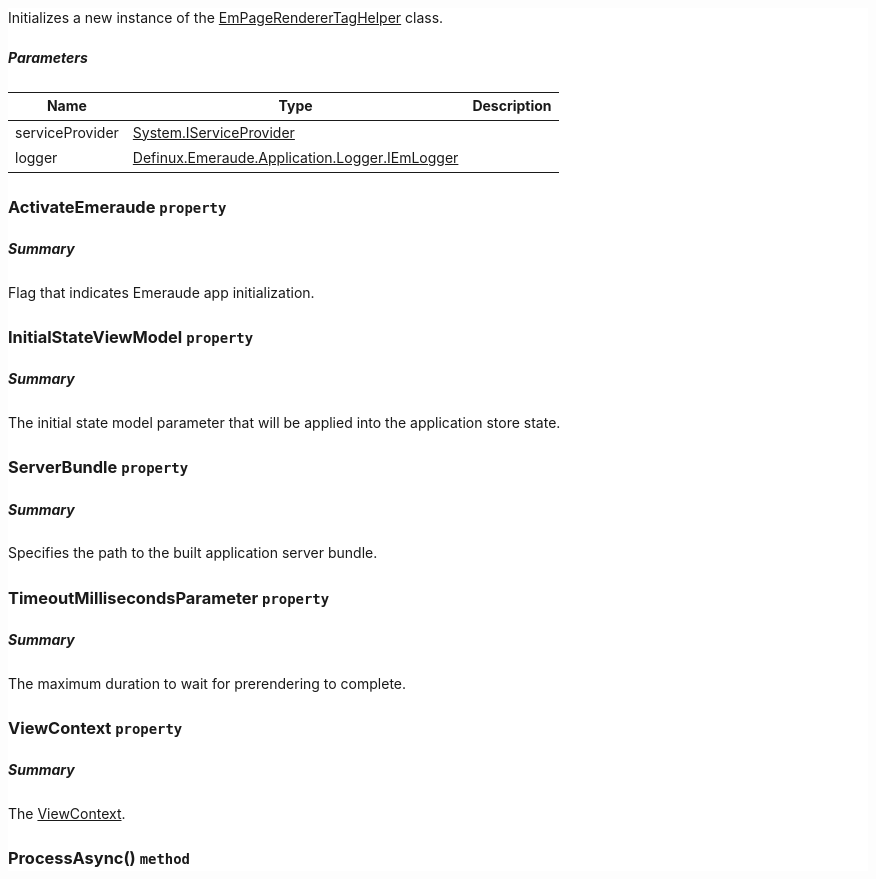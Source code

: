 Initializes a new instance of the [EmPageRendererTagHelper](#T-Definux-Emeraude-Client-EmPages-Renderer-EmPageRendererTagHelper 'Definux.Emeraude.Client.EmPages.Renderer.EmPageRendererTagHelper') class.

##### Parameters

| Name | Type | Description |
| ---- | ---- | ----------- |
| serviceProvider | [System.IServiceProvider](http://msdn.microsoft.com/query/dev14.query?appId=Dev14IDEF1&l=EN-US&k=k:System.IServiceProvider 'System.IServiceProvider') |  |
| logger | [Definux.Emeraude.Application.Logger.IEmLogger](#T-Definux-Emeraude-Application-Logger-IEmLogger 'Definux.Emeraude.Application.Logger.IEmLogger') |  |

<a name='P-Definux-Emeraude-Client-EmPages-Renderer-EmPageRendererTagHelper-ActivateEmeraude'></a>
### ActivateEmeraude `property`

##### Summary

Flag that indicates Emeraude app initialization.

<a name='P-Definux-Emeraude-Client-EmPages-Renderer-EmPageRendererTagHelper-InitialStateViewModel'></a>
### InitialStateViewModel `property`

##### Summary

The initial state model parameter that will be applied into the application store state.

<a name='P-Definux-Emeraude-Client-EmPages-Renderer-EmPageRendererTagHelper-ServerBundle'></a>
### ServerBundle `property`

##### Summary

Specifies the path to the built application server bundle.

<a name='P-Definux-Emeraude-Client-EmPages-Renderer-EmPageRendererTagHelper-TimeoutMillisecondsParameter'></a>
### TimeoutMillisecondsParameter `property`

##### Summary

The maximum duration to wait for prerendering to complete.

<a name='P-Definux-Emeraude-Client-EmPages-Renderer-EmPageRendererTagHelper-ViewContext'></a>
### ViewContext `property`

##### Summary

The [ViewContext](#P-Definux-Emeraude-Client-EmPages-Renderer-EmPageRendererTagHelper-ViewContext 'Definux.Emeraude.Client.EmPages.Renderer.EmPageRendererTagHelper.ViewContext').

<a name='M-Definux-Emeraude-Client-EmPages-Renderer-EmPageRendererTagHelper-ProcessAsync-Microsoft-AspNetCore-Razor-TagHelpers-TagHelperContext,Microsoft-AspNetCore-Razor-TagHelpers-TagHelperOutput-'></a>
### ProcessAsync() `method`
